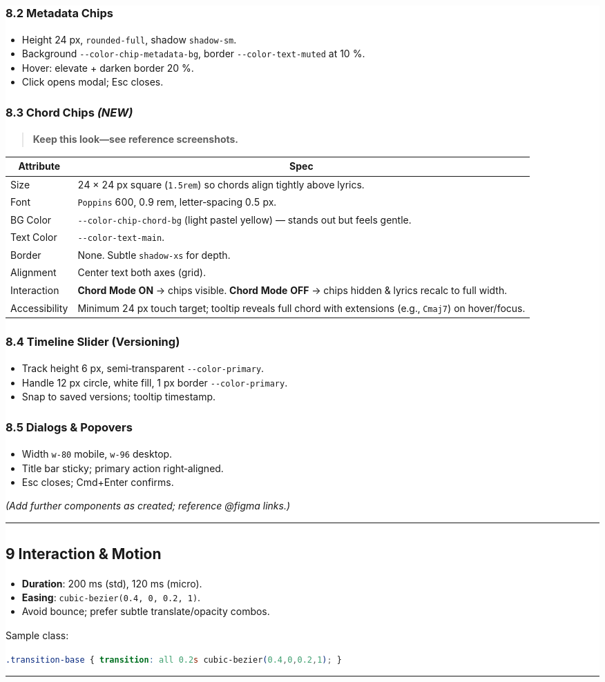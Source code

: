 ### 8.2 Metadata Chips

* Height 24 px, `rounded-full`, shadow `shadow-sm`.
* Background `--color-chip-metadata-bg`, border `--color-text-muted` at 10 %.
* Hover: elevate + darken border 20 %.
* Click opens modal; Esc closes.

### 8.3 Chord Chips *(NEW)*

> **Keep this look—see reference screenshots.**

| Attribute     | Spec                                                                                                   |
| ------------- | ------------------------------------------------------------------------------------------------------ |
| Size          | 24 × 24 px square (`1.5rem`) so chords align tightly above lyrics.                                     |
| Font          | `Poppins` 600, 0.9 rem, letter‑spacing 0.5 px.                                                         |
| BG Color      | `--color-chip-chord-bg` (light pastel yellow) — stands out but feels gentle.                           |
| Text Color    | `--color-text-main`.                                                                                   |
| Border        | None. Subtle `shadow-xs` for depth.                                                                    |
| Alignment     | Center text both axes (grid).                                                                          |
| Interaction   | **Chord Mode ON** → chips visible. **Chord Mode OFF** → chips hidden & lyrics recalc to full width.    |
| Accessibility | Minimum 24 px touch target; tooltip reveals full chord with extensions (e.g., `Cmaj7`) on hover/focus. |

### 8.4 Timeline Slider (Versioning)

* Track height 6 px, semi‑transparent `--color-primary`.
* Handle 12 px circle, white fill, 1 px border `--color-primary`.
* Snap to saved versions; tooltip timestamp.

### 8.5 Dialogs & Popovers

* Width `w-80` mobile, `w-96` desktop.
* Title bar sticky; primary action right‑aligned.
* Esc closes; Cmd+Enter confirms.

*(Add further components as created; reference @figma links.)*

---

## 9  Interaction & Motion

* **Duration**: 200 ms (std), 120 ms (micro).
* **Easing**: `cubic-bezier(0.4, 0, 0.2, 1)`.
* Avoid bounce; prefer subtle translate/opacity combos.

Sample class:

```css
.transition-base { transition: all 0.2s cubic-bezier(0.4,0,0.2,1); }
```

---